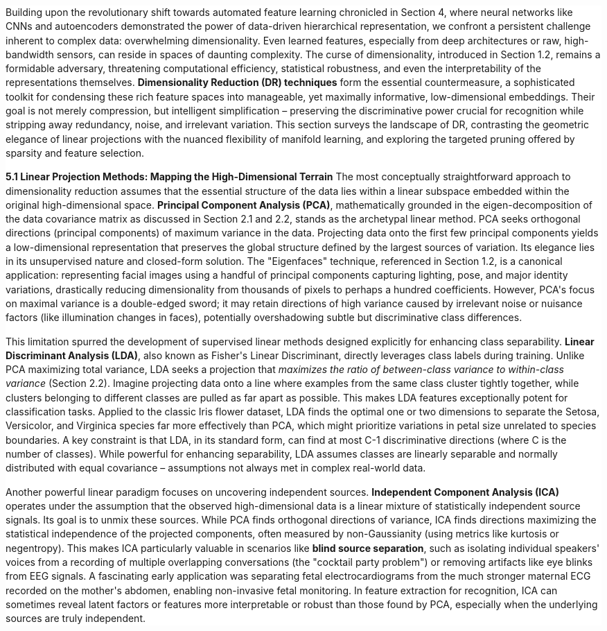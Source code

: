 Building upon the revolutionary shift towards automated feature learning chronicled in Section 4, where neural networks like CNNs and autoencoders demonstrated the power of data-driven hierarchical representation, we confront a persistent challenge inherent to complex data: overwhelming dimensionality. Even learned features, especially from deep architectures or raw, high-bandwidth sensors, can reside in spaces of daunting complexity. The curse of dimensionality, introduced in Section 1.2, remains a formidable adversary, threatening computational efficiency, statistical robustness, and even the interpretability of the representations themselves. **Dimensionality Reduction (DR) techniques** form the essential countermeasure, a sophisticated toolkit for condensing these rich feature spaces into manageable, yet maximally informative, low-dimensional embeddings. Their goal is not merely compression, but intelligent simplification – preserving the discriminative power crucial for recognition while stripping away redundancy, noise, and irrelevant variation. This section surveys the landscape of DR, contrasting the geometric elegance of linear projections with the nuanced flexibility of manifold learning, and exploring the targeted pruning offered by sparsity and feature selection.

**5.1 Linear Projection Methods: Mapping the High-Dimensional Terrain**
The most conceptually straightforward approach to dimensionality reduction assumes that the essential structure of the data lies within a linear subspace embedded within the original high-dimensional space. **Principal Component Analysis (PCA)**, mathematically grounded in the eigen-decomposition of the data covariance matrix as discussed in Section 2.1 and 2.2, stands as the archetypal linear method. PCA seeks orthogonal directions (principal components) of maximum variance in the data. Projecting data onto the first few principal components yields a low-dimensional representation that preserves the global structure defined by the largest sources of variation. Its elegance lies in its unsupervised nature and closed-form solution. The "Eigenfaces" technique, referenced in Section 1.2, is a canonical application: representing facial images using a handful of principal components capturing lighting, pose, and major identity variations, drastically reducing dimensionality from thousands of pixels to perhaps a hundred coefficients. However, PCA's focus on maximal variance is a double-edged sword; it may retain directions of high variance caused by irrelevant noise or nuisance factors (like illumination changes in faces), potentially overshadowing subtle but discriminative class differences.

This limitation spurred the development of supervised linear methods designed explicitly for enhancing class separability. **Linear Discriminant Analysis (LDA)**, also known as Fisher's Linear Discriminant, directly leverages class labels during training. Unlike PCA maximizing total variance, LDA seeks a projection that *maximizes the ratio of between-class variance to within-class variance* (Section 2.2). Imagine projecting data onto a line where examples from the same class cluster tightly together, while clusters belonging to different classes are pulled as far apart as possible. This makes LDA features exceptionally potent for classification tasks. Applied to the classic Iris flower dataset, LDA finds the optimal one or two dimensions to separate the Setosa, Versicolor, and Virginica species far more effectively than PCA, which might prioritize variations in petal size unrelated to species boundaries. A key constraint is that LDA, in its standard form, can find at most C-1 discriminative directions (where C is the number of classes). While powerful for enhancing separability, LDA assumes classes are linearly separable and normally distributed with equal covariance – assumptions not always met in complex real-world data.

Another powerful linear paradigm focuses on uncovering independent sources. **Independent Component Analysis (ICA)** operates under the assumption that the observed high-dimensional data is a linear mixture of statistically independent source signals. Its goal is to unmix these sources. While PCA finds orthogonal directions of variance, ICA finds directions maximizing the statistical independence of the projected components, often measured by non-Gaussianity (using metrics like kurtosis or negentropy). This makes ICA particularly valuable in scenarios like **blind source separation**, such as isolating individual speakers' voices from a recording of multiple overlapping conversations (the "cocktail party problem") or removing artifacts like eye blinks from EEG signals. A fascinating early application was separating fetal electrocardiograms from the much stronger maternal ECG recorded on the mother's abdomen, enabling non-invasive fetal monitoring. In feature extraction for recognition, ICA can sometimes reveal latent factors or features more interpretable or robust than those found by PCA, especially when the underlying sources are truly independent.
